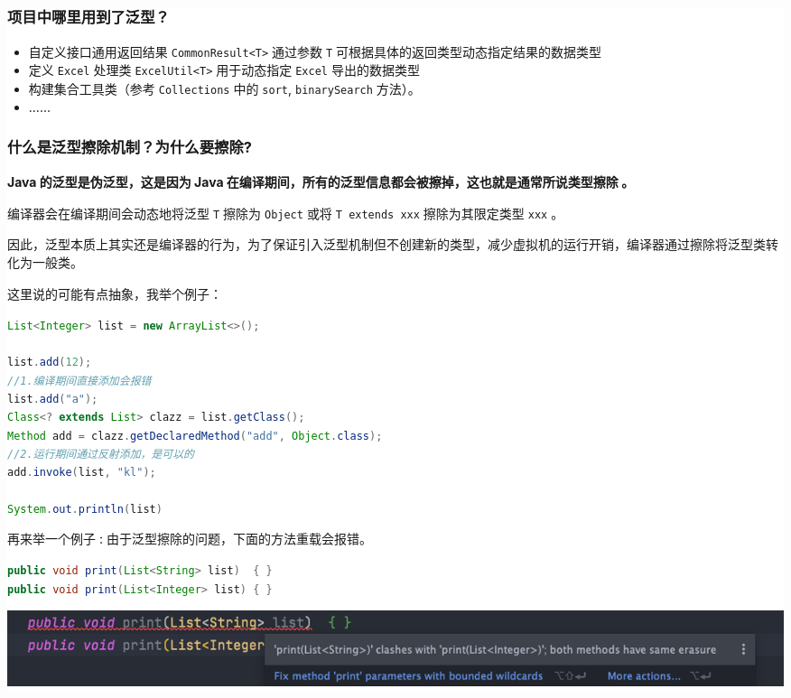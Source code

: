 

### 项目中哪里用到了泛型？


+ 自定义接口通用返回结果 `CommonResult<T>` 通过参数 `T` 可根据具体的返回类型动态指定结果的数据类型
+ 定义 `Excel` 处理类 `ExcelUtil<T>` 用于动态指定 `Excel` 导出的数据类型
+ 构建集合工具类（参考 `Collections` 中的 `sort`, `binarySearch` 方法）。
+ ......



### 什么是泛型擦除机制？为什么要擦除?


**Java 的泛型是伪泛型，这是因为 Java 在编译期间，所有的泛型信息都会被擦掉，这也就是通常所说类型擦除 。**



编译器会在编译期间会动态地将泛型 `T` 擦除为 `Object` 或将 `T extends xxx` 擦除为其限定类型 `xxx` 。



因此，泛型本质上其实还是编译器的行为，为了保证引入泛型机制但不创建新的类型，减少虚拟机的运行开销，编译器通过擦除将泛型类转化为一般类。



这里说的可能有点抽象，我举个例子：



```java
List<Integer> list = new ArrayList<>();

list.add(12);
//1.编译期间直接添加会报错
list.add("a");
Class<? extends List> clazz = list.getClass();
Method add = clazz.getDeclaredMethod("add", Object.class);
//2.运行期间通过反射添加，是可以的
add.invoke(list, "kl");

System.out.println(list)
```



再来举一个例子 : 由于泛型擦除的问题，下面的方法重载会报错。



```java
public void print(List<String> list)  { }
public void print(List<Integer> list) { }
```



![image-20220124101258620.png](./images/1646180073730-11b0bd1c-95ae-4ef1-9aa1-0cc1fee5962a-578159.png)
